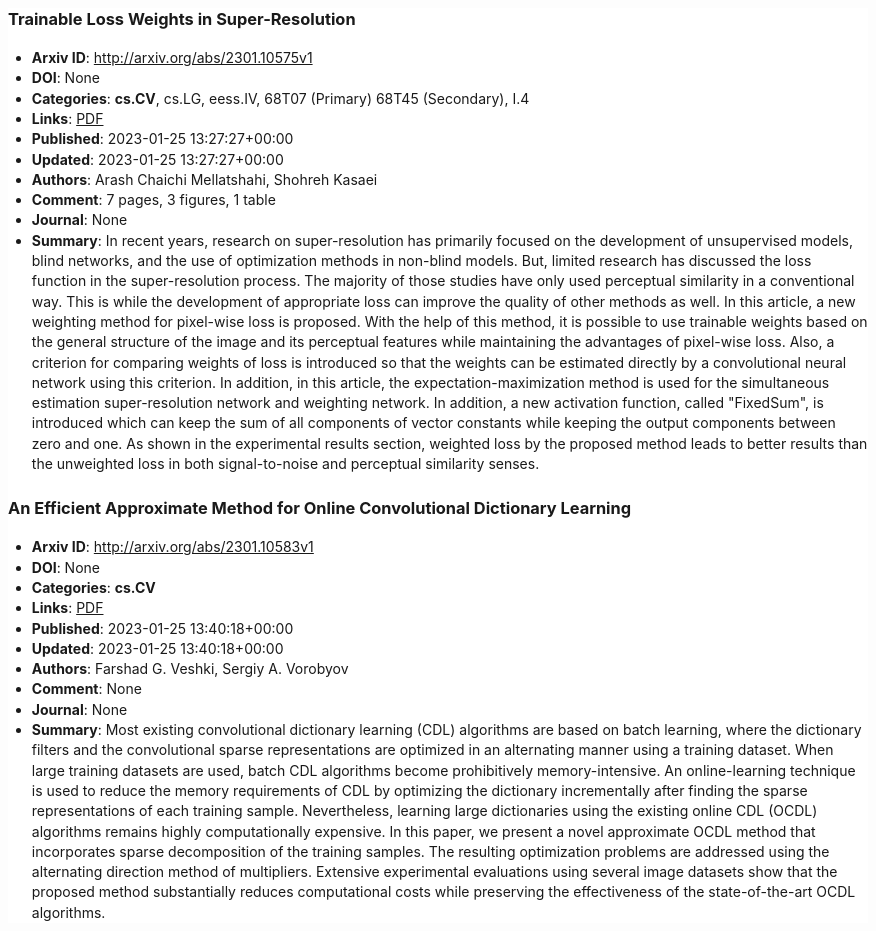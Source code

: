 

### Trainable Loss Weights in Super-Resolution
- **Arxiv ID**: http://arxiv.org/abs/2301.10575v1
- **DOI**: None
- **Categories**: **cs.CV**, cs.LG, eess.IV, 68T07 (Primary) 68T45 (Secondary), I.4
- **Links**: [PDF](http://arxiv.org/pdf/2301.10575v1)
- **Published**: 2023-01-25 13:27:27+00:00
- **Updated**: 2023-01-25 13:27:27+00:00
- **Authors**: Arash Chaichi Mellatshahi, Shohreh Kasaei
- **Comment**: 7 pages, 3 figures, 1 table
- **Journal**: None
- **Summary**: In recent years, research on super-resolution has primarily focused on the development of unsupervised models, blind networks, and the use of optimization methods in non-blind models. But, limited research has discussed the loss function in the super-resolution process. The majority of those studies have only used perceptual similarity in a conventional way. This is while the development of appropriate loss can improve the quality of other methods as well. In this article, a new weighting method for pixel-wise loss is proposed. With the help of this method, it is possible to use trainable weights based on the general structure of the image and its perceptual features while maintaining the advantages of pixel-wise loss. Also, a criterion for comparing weights of loss is introduced so that the weights can be estimated directly by a convolutional neural network using this criterion. In addition, in this article, the expectation-maximization method is used for the simultaneous estimation super-resolution network and weighting network. In addition, a new activation function, called "FixedSum", is introduced which can keep the sum of all components of vector constants while keeping the output components between zero and one. As shown in the experimental results section, weighted loss by the proposed method leads to better results than the unweighted loss in both signal-to-noise and perceptual similarity senses.



### An Efficient Approximate Method for Online Convolutional Dictionary Learning
- **Arxiv ID**: http://arxiv.org/abs/2301.10583v1
- **DOI**: None
- **Categories**: **cs.CV**
- **Links**: [PDF](http://arxiv.org/pdf/2301.10583v1)
- **Published**: 2023-01-25 13:40:18+00:00
- **Updated**: 2023-01-25 13:40:18+00:00
- **Authors**: Farshad G. Veshki, Sergiy A. Vorobyov
- **Comment**: None
- **Journal**: None
- **Summary**: Most existing convolutional dictionary learning (CDL) algorithms are based on batch learning, where the dictionary filters and the convolutional sparse representations are optimized in an alternating manner using a training dataset. When large training datasets are used, batch CDL algorithms become prohibitively memory-intensive. An online-learning technique is used to reduce the memory requirements of CDL by optimizing the dictionary incrementally after finding the sparse representations of each training sample. Nevertheless, learning large dictionaries using the existing online CDL (OCDL) algorithms remains highly computationally expensive. In this paper, we present a novel approximate OCDL method that incorporates sparse decomposition of the training samples. The resulting optimization problems are addressed using the alternating direction method of multipliers. Extensive experimental evaluations using several image datasets show that the proposed method substantially reduces computational costs while preserving the effectiveness of the state-of-the-art OCDL algorithms.
